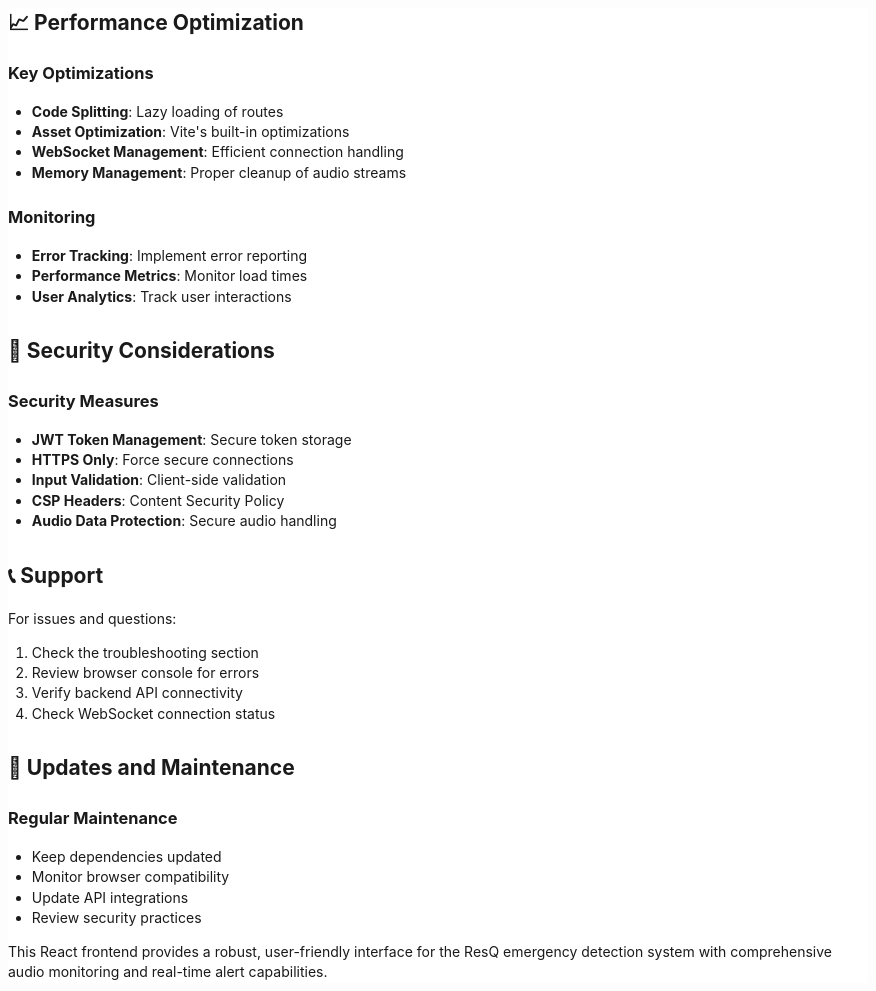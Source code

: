 ## 📈 Performance Optimization

### Key Optimizations
- **Code Splitting**: Lazy loading of routes
- **Asset Optimization**: Vite's built-in optimizations
- **WebSocket Management**: Efficient connection handling
- **Memory Management**: Proper cleanup of audio streams

### Monitoring
- **Error Tracking**: Implement error reporting
- **Performance Metrics**: Monitor load times
- **User Analytics**: Track user interactions

## 🔐 Security Considerations

### Security Measures
- **JWT Token Management**: Secure token storage
- **HTTPS Only**: Force secure connections
- **Input Validation**: Client-side validation
- **CSP Headers**: Content Security Policy
- **Audio Data Protection**: Secure audio handling

## 📞 Support

For issues and questions:
1. Check the troubleshooting section
2. Review browser console for errors
3. Verify backend API connectivity
4. Check WebSocket connection status

## 🔄 Updates and Maintenance

### Regular Maintenance
- Keep dependencies updated
- Monitor browser compatibility
- Update API integrations
- Review security practices

This React frontend provides a robust, user-friendly interface for the ResQ emergency detection system with comprehensive audio monitoring and real-time alert capabilities.